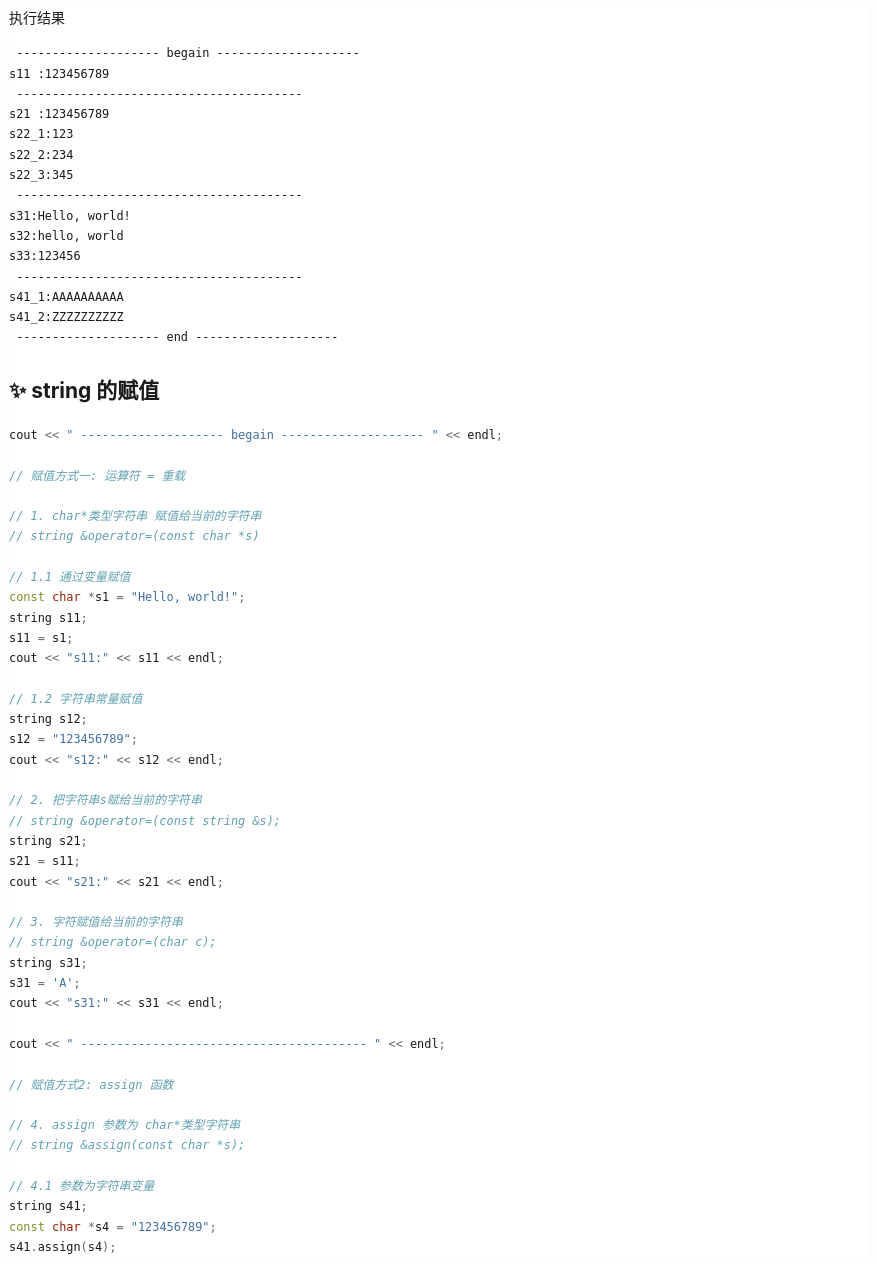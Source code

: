 
执行结果
```log
 -------------------- begain -------------------- 
s11 :123456789
 ---------------------------------------- 
s21 :123456789
s22_1:123
s22_2:234
s22_3:345
 ---------------------------------------- 
s31:Hello, world!
s32:hello, world
s33:123456
 ---------------------------------------- 
s41_1:AAAAAAAAAA
s41_2:ZZZZZZZZZZ
 -------------------- end -------------------- 
```

## ✨ string 的赋值

```cpp
cout << " -------------------- begain -------------------- " << endl;

// 赋值方式一: 运算符 = 重载

// 1. char*类型字符串 赋值给当前的字符串
// string &operator=(const char *s)

// 1.1 通过变量赋值
const char *s1 = "Hello, world!";
string s11;
s11 = s1;
cout << "s11:" << s11 << endl;

// 1.2 字符串常量赋值
string s12;
s12 = "123456789";
cout << "s12:" << s12 << endl;

// 2. 把字符串s赋给当前的字符串
// string &operator=(const string &s);
string s21;
s21 = s11;
cout << "s21:" << s21 << endl;

// 3. 字符赋值给当前的字符串
// string &operator=(char c);
string s31;
s31 = 'A';
cout << "s31:" << s31 << endl;

cout << " ---------------------------------------- " << endl;

// 赋值方式2: assign 函数

// 4. assign 参数为 char*类型字符串
// string &assign(const char *s);

// 4.1 参数为字符串变量
string s41;
const char *s4 = "123456789";
s41.assign(s4);
```